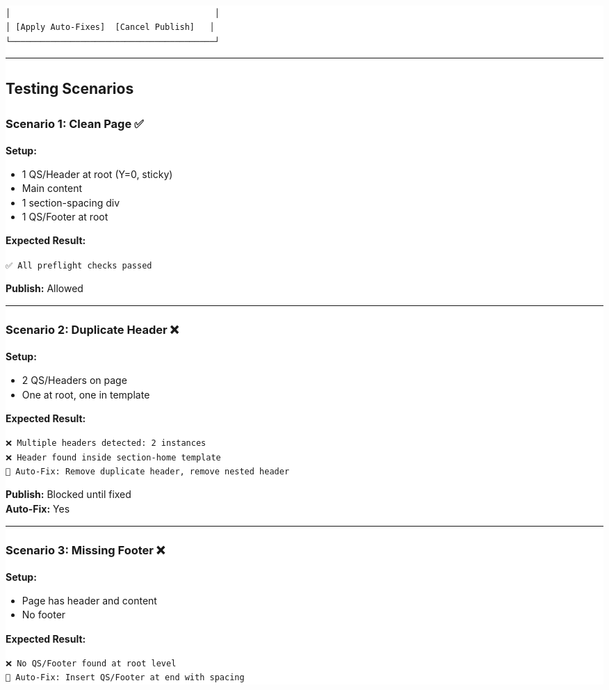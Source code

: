 ```
│                                         │
│ [Apply Auto-Fixes]  [Cancel Publish]   │
└─────────────────────────────────────────┘
```

---

## Testing Scenarios

### Scenario 1: Clean Page ✅

**Setup:**
- 1 QS/Header at root (Y=0, sticky)
- Main content
- 1 section-spacing div
- 1 QS/Footer at root

**Expected Result:**
```
✅ All preflight checks passed
```

**Publish:** Allowed

---

### Scenario 2: Duplicate Header ❌

**Setup:**
- 2 QS/Headers on page
- One at root, one in template

**Expected Result:**
```
❌ Multiple headers detected: 2 instances
❌ Header found inside section-home template
🔧 Auto-Fix: Remove duplicate header, remove nested header
```

**Publish:** Blocked until fixed  
**Auto-Fix:** Yes

---

### Scenario 3: Missing Footer ❌

**Setup:**
- Page has header and content
- No footer

**Expected Result:**
```
❌ No QS/Footer found at root level
🔧 Auto-Fix: Insert QS/Footer at end with spacing
```
